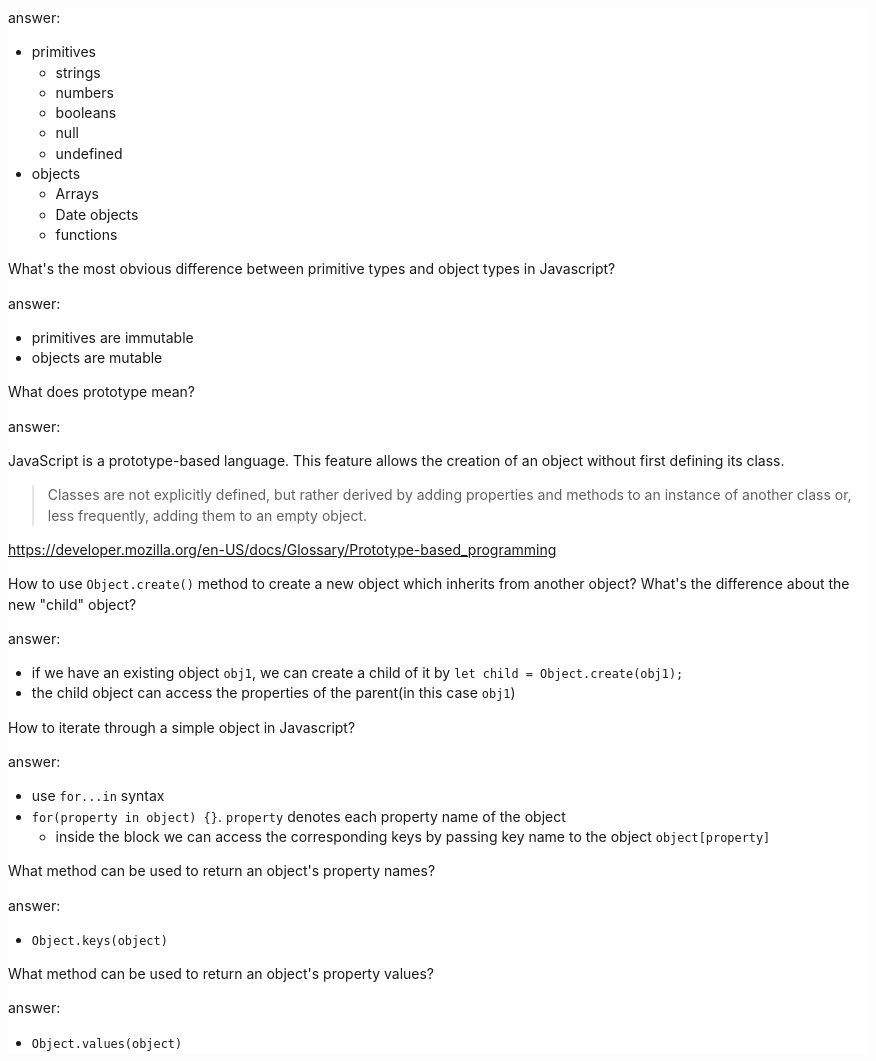 answer:
- primitives
  - strings
  - numbers
  - booleans
  - null
  - undefined
- objects
  - Arrays
  - Date objects
  - functions

What's the most obvious difference between primitive types and object types in Javascript?

answer:

- primitives are immutable
- objects are mutable

What does prototype mean?

answer:

JavaScript is a prototype-based language. This feature allows the creation of an object without first defining its class.

>  Classes are not explicitly defined, but rather derived by adding properties and methods to an instance of another class or, less frequently, adding them to an empty object.

https://developer.mozilla.org/en-US/docs/Glossary/Prototype-based_programming

How to use `Object.create()` method to create a new object which inherits from another object? What's the difference about the new "child" object?

answer:

- if we have an existing object `obj1`, we can create a child of it by `let child = Object.create(obj1);`
- the child object can access the properties of the parent(in this case `obj1`)

How to iterate through a simple object in Javascript?

answer:

- use `for...in` syntax
- `for(property in object) {}`. `property` denotes each property name of the object
  - inside the block we can access the corresponding keys by passing key name to the object `object[property]`

What method can be used to return an object's property names?

answer:

- `Object.keys(object)`

What method can be used to return an object's property values?

answer:

- `Object.values(object)`
